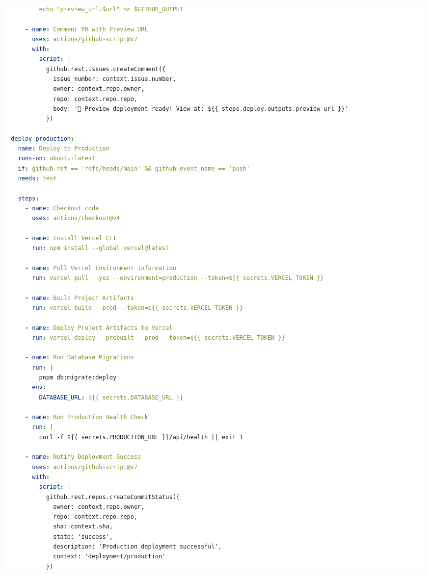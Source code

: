```yaml
          echo "preview_url=$url" >> $GITHUB_OUTPUT

      - name: Comment PR with Preview URL
        uses: actions/github-script@v7
        with:
          script: |
            github.rest.issues.createComment({
              issue_number: context.issue.number,
              owner: context.repo.owner,
              repo: context.repo.repo,
              body: '🚀 Preview deployment ready! View at: ${{ steps.deploy.outputs.preview_url }}'
            })

  deploy-production:
    name: Deploy to Production
    runs-on: ubuntu-latest
    if: github.ref == 'refs/heads/main' && github.event_name == 'push'
    needs: test

    steps:
      - name: Checkout code
        uses: actions/checkout@v4

      - name: Install Vercel CLI
        run: npm install --global vercel@latest

      - name: Pull Vercel Environment Information
        run: vercel pull --yes --environment=production --token=${{ secrets.VERCEL_TOKEN }}

      - name: Build Project Artifacts
        run: vercel build --prod --token=${{ secrets.VERCEL_TOKEN }}

      - name: Deploy Project Artifacts to Vercel
        run: vercel deploy --prebuilt --prod --token=${{ secrets.VERCEL_TOKEN }}

      - name: Run Database Migrations
        run: |
          pnpm db:migrate:deploy
        env:
          DATABASE_URL: ${{ secrets.DATABASE_URL }}

      - name: Run Production Health Check
        run: |
          curl -f ${{ secrets.PRODUCTION_URL }}/api/health || exit 1

      - name: Notify Deployment Success
        uses: actions/github-script@v7
        with:
          script: |
            github.rest.repos.createCommitStatus({
              owner: context.repo.owner,
              repo: context.repo.repo,
              sha: context.sha,
              state: 'success',
              description: 'Production deployment successful',
              context: 'deployment/production'
            })
```
